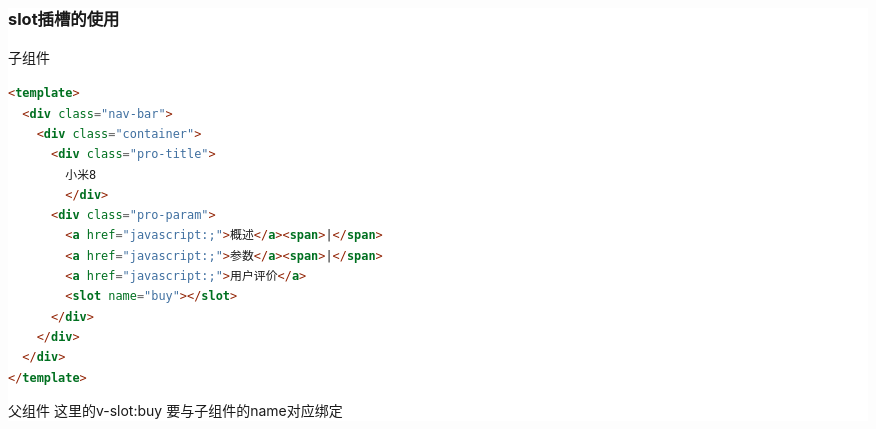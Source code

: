 ### slot插槽的使用

子组件   <slot name="buy"></slot>

```html
<template>
  <div class="nav-bar">
    <div class="container">
      <div class="pro-title">
        小米8
        </div>
      <div class="pro-param">
        <a href="javascript:;">概述</a><span>|</span>
        <a href="javascript:;">参数</a><span>|</span>
        <a href="javascript:;">用户评价</a>
        <slot name="buy"></slot>
      </div>
    </div>
  </div>
</template>
```

父组件 这里的v-slot:buy 要与子组件的name对应绑定 

<template v-slot:buy>

```html
<template>
  <div class="product">
    <ProductParam>
      <template v-slot:buy>
        <button class="btn">立即购买</button>
      </template>
    </ProductParam>
    product
  </div>
</template>
```



### Vuex集成

Vuex 是一个专为 Vue.js 应用程序开发的**状态管理模式**。它采用集中式存储管理应用的所有组件的状态，并以相应的规则保证状态以一种可预测的方式发生变化。

vuex负责数据的传输和共享

创建store文件夹，新建index.js,action.js,mutations.js文件

index.js文件

```javascript
import Vue from 'vue'
import Vuex from 'vuex'
import mutations from './mutations'
import actions from './action'
Vue.use(Vuex)

const state = {
  username:'',//登录用户名
  cartCount:0
}

export default new Vuex.Store({
  state,
  mutations,
  actions
})
```
